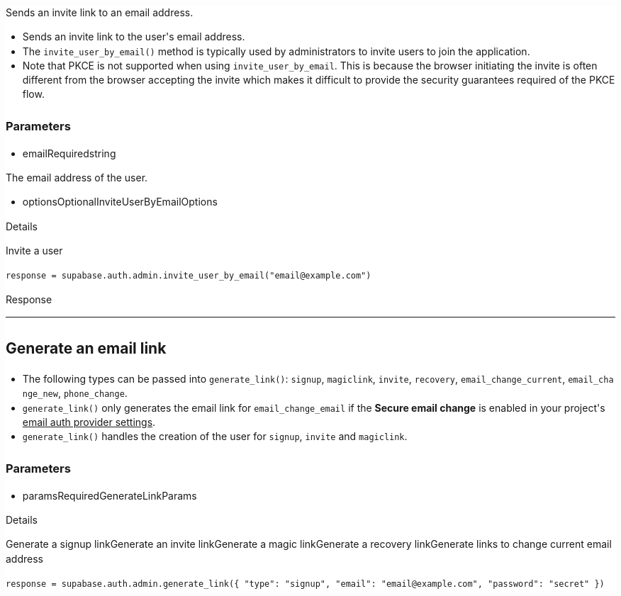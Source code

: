Sends an invite link to an email address.

- Sends an invite link to the user's email address.
- The `invite_user_by_email()` method is typically used by administrators to invite users to join the application.
- Note that PKCE is not supported when using `invite_user_by_email`. This is because the browser initiating the invite is often different from the browser accepting the invite which makes it difficult to provide the security guarantees required of the PKCE flow.

### Parameters

- emailRequiredstring



The email address of the user.

- optionsOptionalInviteUserByEmailOptions

Details


Invite a user

`
response = supabase.auth.admin.invite_user_by_email("email@example.com")
`

Response

* * *

## Generate an email link

- The following types can be passed into `generate_link()`: `signup`, `magiclink`, `invite`, `recovery`, `email_change_current`, `email_change_new`, `phone_change`.
- `generate_link()` only generates the email link for `email_change_email` if the **Secure email change** is enabled in your project's [email auth provider settings](/dashboard/project/_/auth/providers).
- `generate_link()` handles the creation of the user for `signup`, `invite` and `magiclink`.

### Parameters

- paramsRequiredGenerateLinkParams

Details


Generate a signup linkGenerate an invite linkGenerate a magic linkGenerate a recovery linkGenerate links to change current email address

`
response = supabase.auth.admin.generate_link({
"type": "signup",
"email": "email@example.com",
"password": "secret"
})
`
